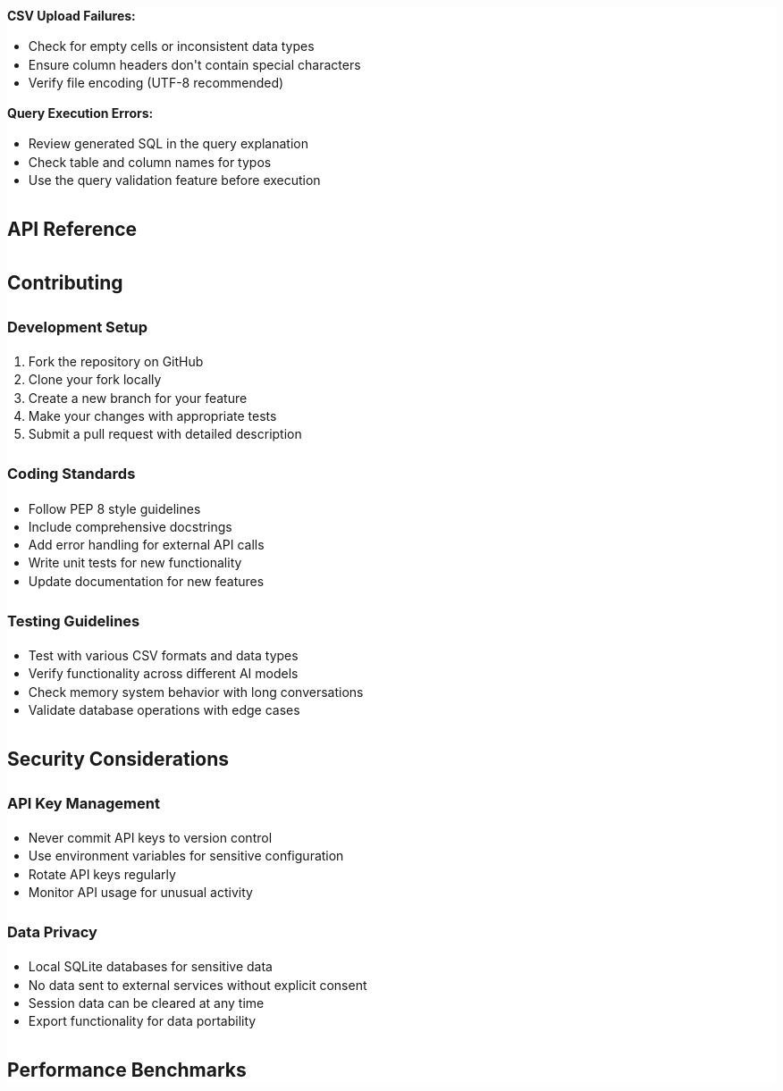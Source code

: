 **CSV Upload Failures:**
- Check for empty cells or inconsistent data types
- Ensure column headers don't contain special characters
- Verify file encoding (UTF-8 recommended)

**Query Execution Errors:**
- Review generated SQL in the query explanation
- Check table and column names for typos
- Use the query validation feature before execution

## API Reference

## Contributing

### Development Setup
1. Fork the repository on GitHub
2. Clone your fork locally
3. Create a new branch for your feature
4. Make your changes with appropriate tests
5. Submit a pull request with detailed description

### Coding Standards
- Follow PEP 8 style guidelines
- Include comprehensive docstrings
- Add error handling for external API calls
- Write unit tests for new functionality
- Update documentation for new features

### Testing Guidelines
- Test with various CSV formats and data types
- Verify functionality across different AI models
- Check memory system behavior with long conversations
- Validate database operations with edge cases

## Security Considerations

### API Key Management
- Never commit API keys to version control
- Use environment variables for sensitive configuration
- Rotate API keys regularly
- Monitor API usage for unusual activity

### Data Privacy
- Local SQLite databases for sensitive data
- No data sent to external services without explicit consent
- Session data can be cleared at any time
- Export functionality for data portability

## Performance Benchmarks
